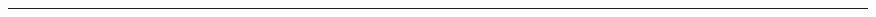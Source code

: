 [^2]: Shaikh Inayatullah, op. cit., pp. 134-35. There is no evidence of leavening of the masses; only some members of the Arab elite were alienated from their society and culture.

[^3]: Edward Gibbon, *The Decline and Fall of the Roman Empire*, Modern Library Edition, New York, Vol. III, p. 97.

[^4]: D.S. Margoliouth, op. cit., p. 31.

[^5]: These words vis-a-vis idols are found very frequently in the Bible and will very soon appear in the Qur’ān.

[^6]: Ibn Ishāq, op. cit., pp. 98-101, 103.

[^7]: D.S. Margoliouth, op. cit, pp. 80-81.The phenomena of “prophets” arising in Arabia was comparable to the crop of “ revolutionaries” arising all over the world in the wake of Lenin’s *coup d’etat* in Russia in 1917.

[^8]: *First Encyclopaedia of Islam*, op. cit., Vol. VI, p. 745.

[^9]: Ibid., Vol. VII, p. 44.  
 

------------------------------------------------------------------------




[^1]: This view of Jehovah was expressed by Marcion of the school of St. Paul, early in the second century AD. “The Old Testament he rejected
